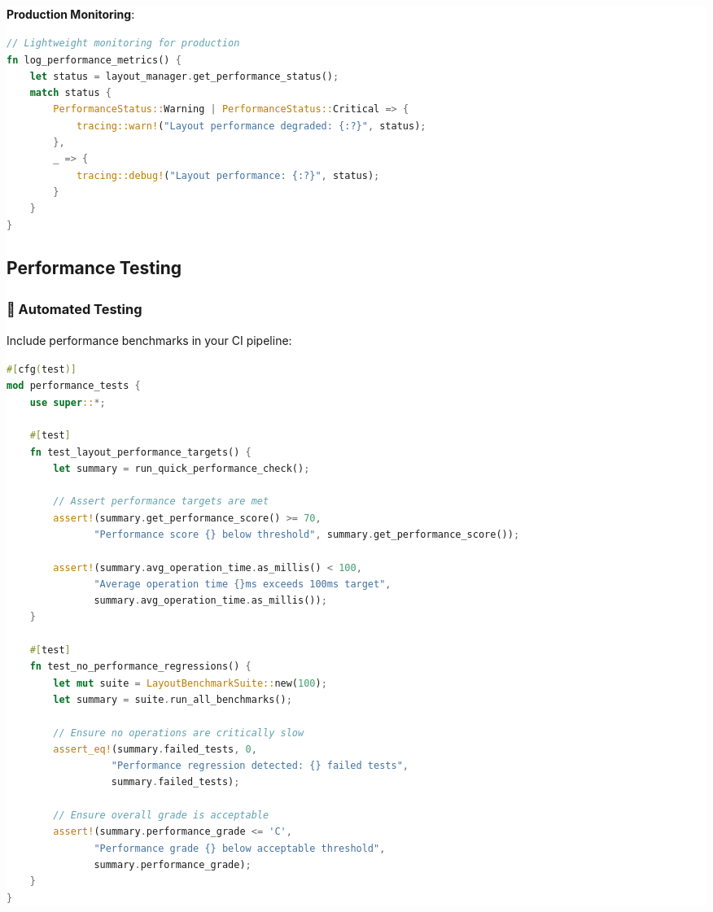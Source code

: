 **Production Monitoring**:
```rust
// Lightweight monitoring for production
fn log_performance_metrics() {
    let status = layout_manager.get_performance_status();
    match status {
        PerformanceStatus::Warning | PerformanceStatus::Critical => {
            tracing::warn!("Layout performance degraded: {:?}", status);
        },
        _ => {
            tracing::debug!("Layout performance: {:?}", status);
        }
    }
}
```

## Performance Testing

### 🧪 Automated Testing

Include performance benchmarks in your CI pipeline:

```rust
#[cfg(test)]
mod performance_tests {
    use super::*;
    
    #[test]
    fn test_layout_performance_targets() {
        let summary = run_quick_performance_check();
        
        // Assert performance targets are met
        assert!(summary.get_performance_score() >= 70, 
               "Performance score {} below threshold", summary.get_performance_score());
        
        assert!(summary.avg_operation_time.as_millis() < 100,
               "Average operation time {}ms exceeds 100ms target", 
               summary.avg_operation_time.as_millis());
    }
    
    #[test]
    fn test_no_performance_regressions() {
        let mut suite = LayoutBenchmarkSuite::new(100);
        let summary = suite.run_all_benchmarks();
        
        // Ensure no operations are critically slow
        assert_eq!(summary.failed_tests, 0, 
                  "Performance regression detected: {} failed tests", 
                  summary.failed_tests);
        
        // Ensure overall grade is acceptable
        assert!(summary.performance_grade <= 'C', 
               "Performance grade {} below acceptable threshold", 
               summary.performance_grade);
    }
}
```
